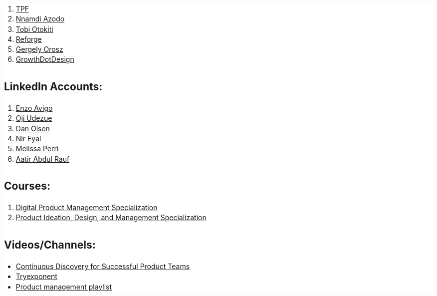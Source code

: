 1.  [TPF](https://twitter.com/TheProductfolks)
2.  [Nnamdi Azodo](https://twitter.com/SimplyAzodo)
3.  [Tobi Otokiti](https://twitter.com/TobiOtokiti)
4.  [Reforge](https://twitter.com/reforge)
5.  [Gergely Orosz](https://twitter.com/GergelyOrosz?ref_src=twsrc%5Egoogle%7Ctwcamp%5Eserp%7Ctwgr%5Eauthor)
6.  [GrowthDotDesign](https://twitter.com/GrowthDotDesign)

## **LinkedIn Accounts:**

1.  [Enzo Avigo](https://www.linkedin.com/in/enzoa/?source=justanotherpm) 
2.  [Oji Udezue](https://www.linkedin.com/in/ojiudezue/)
3.  [Dan Olsen](https://www.linkedin.com/in/danolsen98/)
4.  [Nir Eyal](https://www.linkedin.com/in/nireyal/)
5.  [Melissa Perri](https://www.linkedin.com/in/melissajeanperri/)
6.  [Aatir Abdul Rauf](https://www.linkedin.com/in/aatirar/)

## **Courses:**

1.  [Digital Product Management Specialization](https://www.coursera.org/specializations/uva-darden-digital-product-management)
2.  [Product Ideation, Design, and Management Specialization](https://www.coursera.org/specializations/product-ideation-design-and-management)

## **Videos/Channels:**

-   [Continuous Discovery for Successful Product Teams](https://www.youtube.com/watch?app=desktop&v=J-ln_An2cv0)
-   [Tryexponent](https://www.youtube.com/c/ExponentTV?app=desktop)
-   [Product management playlist](https://www.youtube.com/playlist?list=PLaFUiA52BD9EfKwq51aApJmUBH747dvFw)